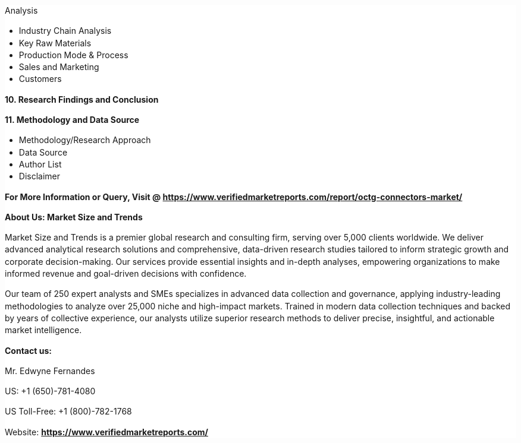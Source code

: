 Analysis</strong></p><ul><li>Industry Chain Analysis</li><li>Key Raw Materials</li><li>Production Mode &amp; Process</li><li>Sales and Marketing</li><li>Customers</li></ul><p><strong>10. Research Findings and Conclusion</strong></p><p><strong>11. Methodology and Data Source</strong></p><ul><li>Methodology/Research Approach</li><li>Data Source</li><li>Author List</li><li>Disclaimer</li></ul></p><p><strong>For More Information or Query, Visit @ <a href="https://www.verifiedmarketreports.com/report/octg-connectors-market/">https://www.verifiedmarketreports.com/report/octg-connectors-market/</a></strong></p><p><strong>About Us: Market Size and Trends</strong></p><p>Market Size and Trends is a premier global research and consulting firm, serving over 5,000 clients worldwide. We deliver advanced analytical research solutions and comprehensive, data-driven research studies tailored to inform strategic growth and corporate decision-making. Our services provide essential insights and in-depth analyses, empowering organizations to make informed revenue and goal-driven decisions with confidence.</p><p>Our team of 250 expert analysts and SMEs specializes in advanced data collection and governance, applying industry-leading methodologies to analyze over 25,000 niche and high-impact markets. Trained in modern data collection techniques and backed by years of collective experience, our analysts utilize superior research methods to deliver precise, insightful, and actionable market intelligence.</p><p><strong>Contact us:</strong></p><p>Mr. Edwyne Fernandes</p><p>US: +1 (650)-781-4080</p><p>US Toll-Free: +1 (800)-782-1768</p><p>Website: <strong><a href="https://www.verifiedmarketreports.com/">https://www.verifiedmarketreports.com/</a></strong></p>
